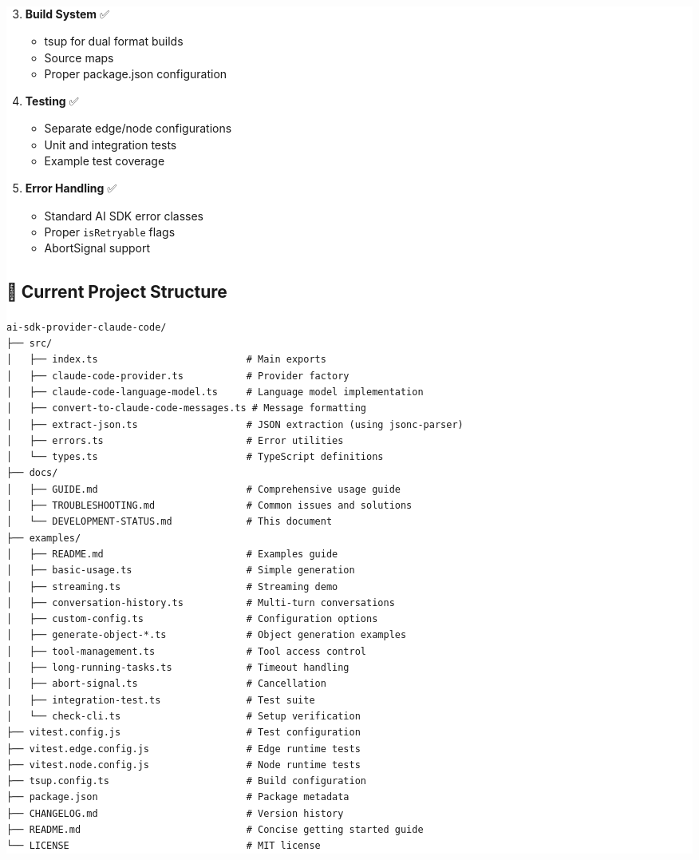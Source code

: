 3. **Build System** ✅
   - tsup for dual format builds
   - Source maps
   - Proper package.json configuration

4. **Testing** ✅
   - Separate edge/node configurations
   - Unit and integration tests
   - Example test coverage

5. **Error Handling** ✅
   - Standard AI SDK error classes
   - Proper `isRetryable` flags
   - AbortSignal support

## 📁 Current Project Structure

```
ai-sdk-provider-claude-code/
├── src/
│   ├── index.ts                          # Main exports
│   ├── claude-code-provider.ts           # Provider factory
│   ├── claude-code-language-model.ts     # Language model implementation
│   ├── convert-to-claude-code-messages.ts # Message formatting
│   ├── extract-json.ts                   # JSON extraction (using jsonc-parser)
│   ├── errors.ts                         # Error utilities
│   └── types.ts                          # TypeScript definitions
├── docs/
│   ├── GUIDE.md                          # Comprehensive usage guide
│   ├── TROUBLESHOOTING.md                # Common issues and solutions
│   └── DEVELOPMENT-STATUS.md             # This document
├── examples/
│   ├── README.md                         # Examples guide
│   ├── basic-usage.ts                    # Simple generation
│   ├── streaming.ts                      # Streaming demo
│   ├── conversation-history.ts           # Multi-turn conversations
│   ├── custom-config.ts                  # Configuration options
│   ├── generate-object-*.ts              # Object generation examples
│   ├── tool-management.ts                # Tool access control
│   ├── long-running-tasks.ts             # Timeout handling
│   ├── abort-signal.ts                   # Cancellation
│   ├── integration-test.ts               # Test suite
│   └── check-cli.ts                      # Setup verification
├── vitest.config.js                      # Test configuration
├── vitest.edge.config.js                 # Edge runtime tests
├── vitest.node.config.js                 # Node runtime tests
├── tsup.config.ts                        # Build configuration
├── package.json                          # Package metadata
├── CHANGELOG.md                          # Version history
├── README.md                             # Concise getting started guide
└── LICENSE                               # MIT license
```
